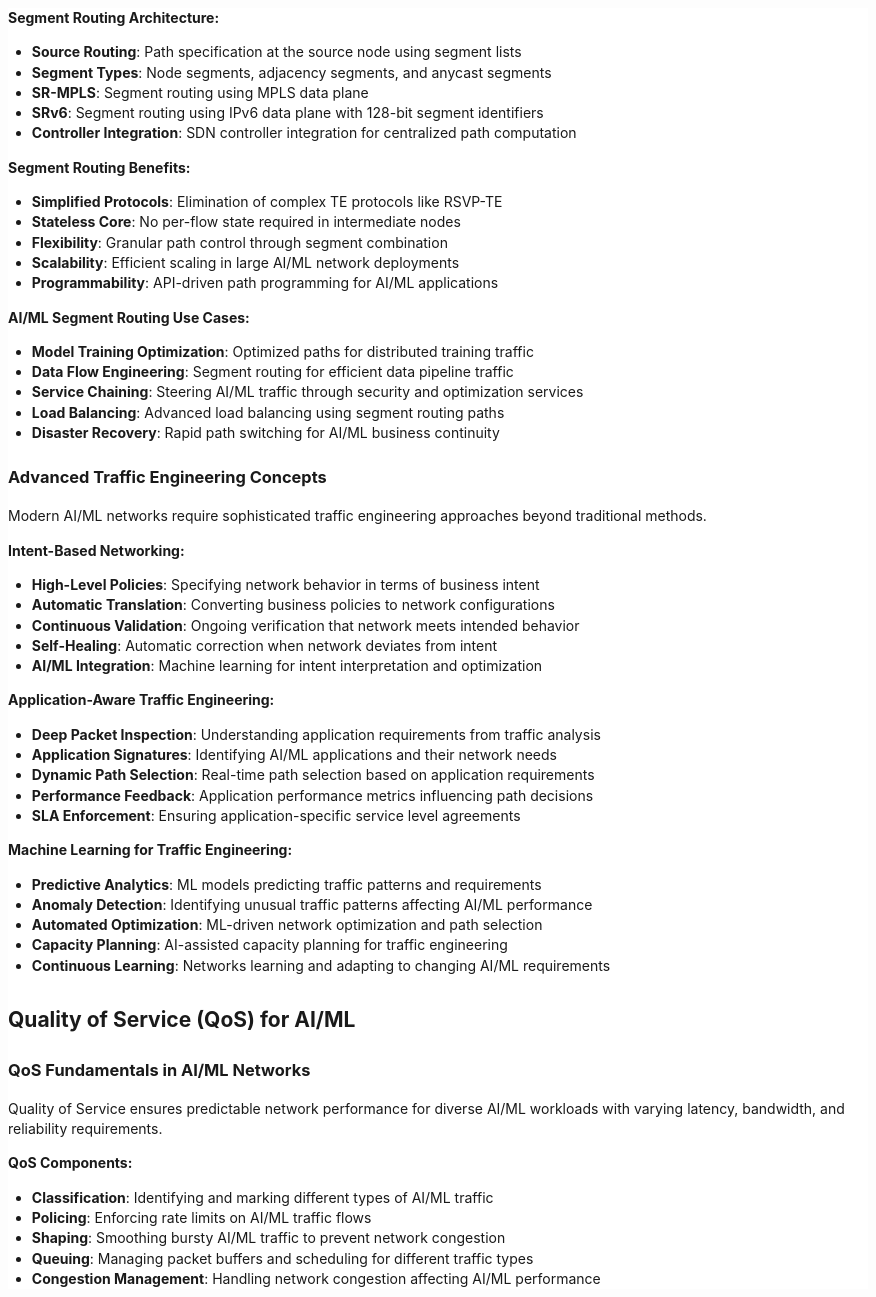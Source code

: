 **Segment Routing Architecture:**
- **Source Routing**: Path specification at the source node using segment lists
- **Segment Types**: Node segments, adjacency segments, and anycast segments
- **SR-MPLS**: Segment routing using MPLS data plane
- **SRv6**: Segment routing using IPv6 data plane with 128-bit segment identifiers
- **Controller Integration**: SDN controller integration for centralized path computation

**Segment Routing Benefits:**
- **Simplified Protocols**: Elimination of complex TE protocols like RSVP-TE
- **Stateless Core**: No per-flow state required in intermediate nodes
- **Flexibility**: Granular path control through segment combination
- **Scalability**: Efficient scaling in large AI/ML network deployments
- **Programmability**: API-driven path programming for AI/ML applications

**AI/ML Segment Routing Use Cases:**
- **Model Training Optimization**: Optimized paths for distributed training traffic
- **Data Flow Engineering**: Segment routing for efficient data pipeline traffic
- **Service Chaining**: Steering AI/ML traffic through security and optimization services
- **Load Balancing**: Advanced load balancing using segment routing paths
- **Disaster Recovery**: Rapid path switching for AI/ML business continuity

### Advanced Traffic Engineering Concepts
Modern AI/ML networks require sophisticated traffic engineering approaches beyond traditional methods.

**Intent-Based Networking:**
- **High-Level Policies**: Specifying network behavior in terms of business intent
- **Automatic Translation**: Converting business policies to network configurations
- **Continuous Validation**: Ongoing verification that network meets intended behavior
- **Self-Healing**: Automatic correction when network deviates from intent
- **AI/ML Integration**: Machine learning for intent interpretation and optimization

**Application-Aware Traffic Engineering:**
- **Deep Packet Inspection**: Understanding application requirements from traffic analysis
- **Application Signatures**: Identifying AI/ML applications and their network needs
- **Dynamic Path Selection**: Real-time path selection based on application requirements
- **Performance Feedback**: Application performance metrics influencing path decisions
- **SLA Enforcement**: Ensuring application-specific service level agreements

**Machine Learning for Traffic Engineering:**
- **Predictive Analytics**: ML models predicting traffic patterns and requirements
- **Anomaly Detection**: Identifying unusual traffic patterns affecting AI/ML performance
- **Automated Optimization**: ML-driven network optimization and path selection
- **Capacity Planning**: AI-assisted capacity planning for traffic engineering
- **Continuous Learning**: Networks learning and adapting to changing AI/ML requirements

## Quality of Service (QoS) for AI/ML

### QoS Fundamentals in AI/ML Networks
Quality of Service ensures predictable network performance for diverse AI/ML workloads with varying latency, bandwidth, and reliability requirements.

**QoS Components:**
- **Classification**: Identifying and marking different types of AI/ML traffic
- **Policing**: Enforcing rate limits on AI/ML traffic flows
- **Shaping**: Smoothing bursty AI/ML traffic to prevent network congestion
- **Queuing**: Managing packet buffers and scheduling for different traffic types
- **Congestion Management**: Handling network congestion affecting AI/ML performance
